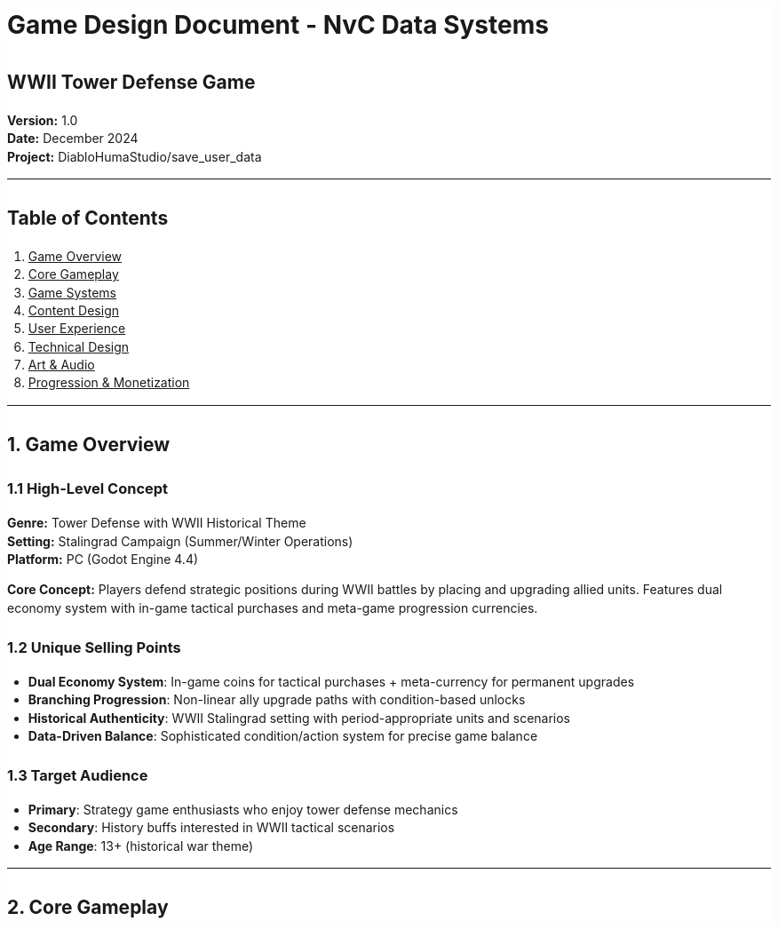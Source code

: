 # Game Design Document - NvC Data Systems
## WWII Tower Defense Game

**Version:** 1.0  
**Date:** December 2024  
**Project:** DiabloHumaStudio/save_user_data  

---

## Table of Contents

1. [Game Overview](#1-game-overview)
2. [Core Gameplay](#2-core-gameplay)
3. [Game Systems](#3-game-systems)
4. [Content Design](#4-content-design)
5. [User Experience](#5-user-experience)
6. [Technical Design](#6-technical-design)
7. [Art & Audio](#7-art--audio)
8. [Progression & Monetization](#8-progression--monetization)

---

## 1. Game Overview

### 1.1 High-Level Concept
**Genre:** Tower Defense with WWII Historical Theme  
**Setting:** Stalingrad Campaign (Summer/Winter Operations)  
**Platform:** PC (Godot Engine 4.4)  

**Core Concept:** Players defend strategic positions during WWII battles by placing and upgrading allied units. Features dual economy system with in-game tactical purchases and meta-game progression currencies.

### 1.2 Unique Selling Points
- **Dual Economy System**: In-game coins for tactical purchases + meta-currency for permanent upgrades
- **Branching Progression**: Non-linear ally upgrade paths with condition-based unlocks
- **Historical Authenticity**: WWII Stalingrad setting with period-appropriate units and scenarios
- **Data-Driven Balance**: Sophisticated condition/action system for precise game balance

### 1.3 Target Audience
- **Primary**: Strategy game enthusiasts who enjoy tower defense mechanics
- **Secondary**: History buffs interested in WWII tactical scenarios
- **Age Range**: 13+ (historical war theme)

---

## 2. Core Gameplay
